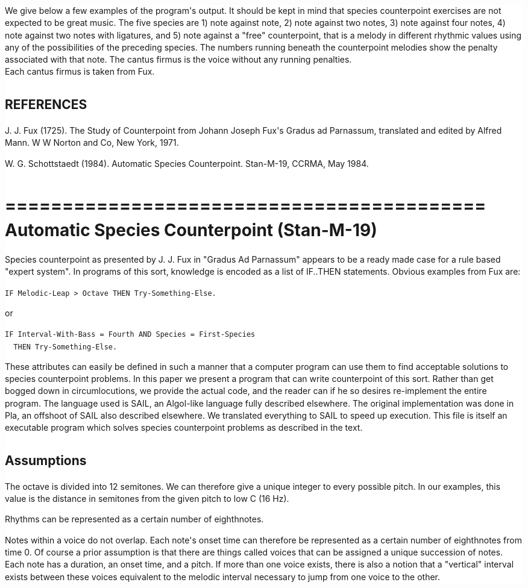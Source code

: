 We give below a few examples of the program's output.  It should be kept in mind that species 
counterpoint exercises are not expected to be great music.  The five species are 1) note against note, 
2) note against two notes, 3) note against four notes, 4) note against two notes with ligatures, and 5) 
note against a "free" counterpoint, that is a melody in different rhythmic values using any of the 
possibilities of the preceding species.  The numbers running beneath the counterpoint melodies show 
the penalty associated with that note.  The cantus firmus is the voice without any running penalties.  
Each cantus firmus is taken from Fux.

## REFERENCES

J. J. Fux (1725).  The Study of Counterpoint from Johann Joseph Fux's  Gradus ad Parnassum, 
translated and edited by Alfred Mann.  W W Norton and Co, New York, 1971.

W. G. Schottstaedt (1984). Automatic Species Counterpoint. Stan-M-19,  CCRMA, May 1984.

==========================================
Automatic Species Counterpoint (Stan-M-19)
==========================================

Species counterpoint as presented by J. J. Fux in "Gradus Ad Parnassum" appears to be a ready 
made case for a rule based "expert system".  In programs of this sort, knowledge is encoded as a list 
of IF..THEN statements.  Obvious examples from Fux are:

    IF Melodic-Leap > Octave THEN Try-Something-Else.

or

    IF Interval-With-Bass = Fourth AND Species = First-Species
      THEN Try-Something-Else.

These attributes can easily be defined in such a manner that a computer program can use them to 
find acceptable solutions to species counterpoint problems.  In this paper we present a program that 
can write counterpoint of this sort.  Rather than get bogged down in circumlocutions, we provide the 
actual code, and the reader can if he so desires re-implement the entire program.  The language used 
is SAIL, an Algol-like language fully described elsewhere.  The original implementation was done 
in Pla, an offshoot of SAIL also described elsewhere.  We translated everything to SAIL to speed up 
execution. This file is itself an executable program which solves species counterpoint problems as 
described in the text.

## Assumptions

The octave is divided into 12 semitones.  We can therefore give a unique integer to every possible 
pitch.  In our examples, this value is the distance in semitones from the given pitch to low C  (16 
Hz).

Rhythms can be represented as a certain number of eighthnotes.

Notes within a voice do not overlap.  Each note's onset time can therefore be represented as a 
certain number of eighthnotes from time 0.  Of course a prior assumption is that there are things 
called voices that can be assigned a unique succession of notes.  Each note has a duration, an onset 
time,  and a pitch.  If more than one voice exists, there is also a notion that a "vertical" interval exists 
between these voices equivalent to the melodic interval necessary to jump from one voice to the 
other.
